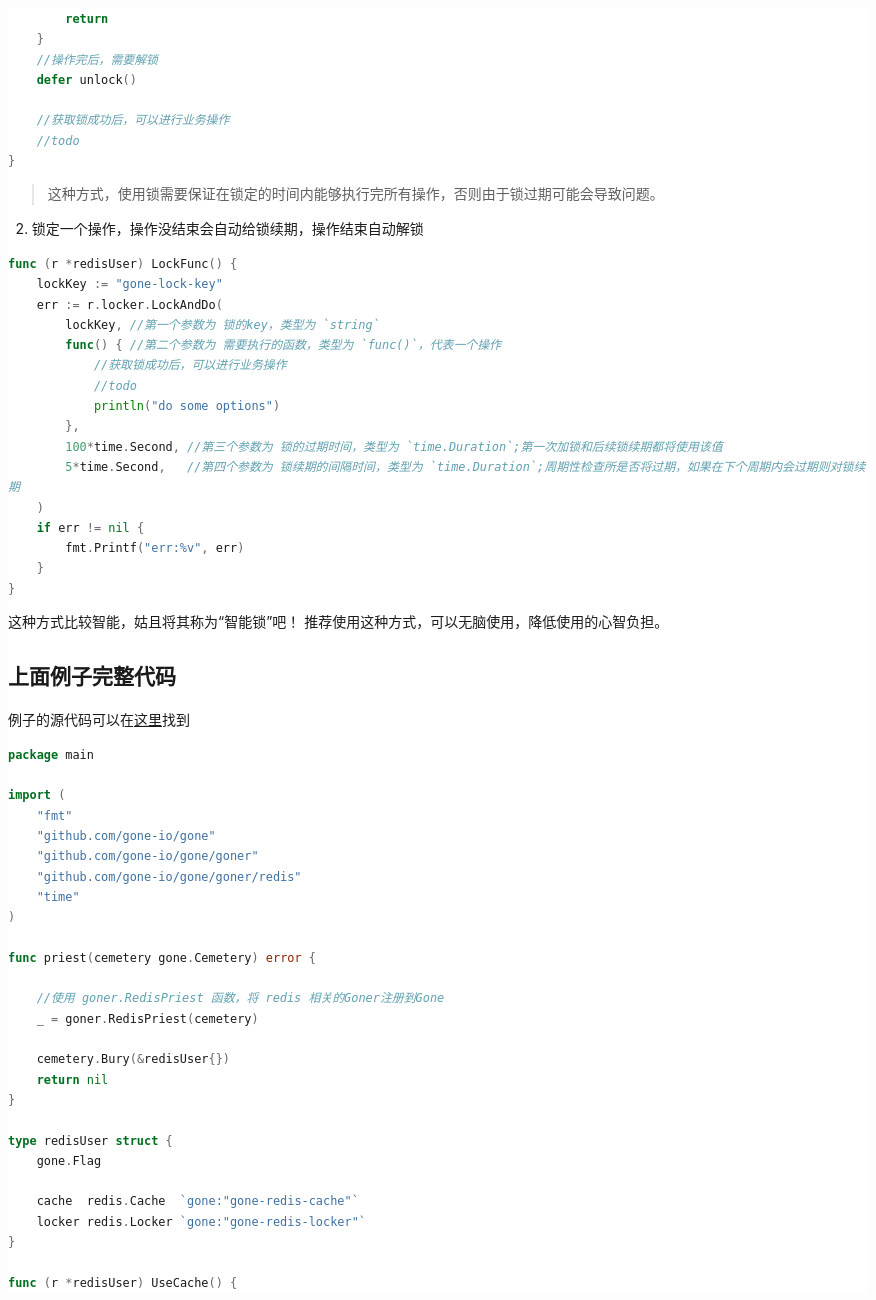 ```go
		return
	}
	//操作完后，需要解锁
	defer unlock()

	//获取锁成功后，可以进行业务操作
	//todo
}
```
> 这种方式，使用锁需要保证在锁定的时间内能够执行完所有操作，否则由于锁过期可能会导致问题。

2. 锁定一个操作，操作没结束会自动给锁续期，操作结束自动解锁
```go
func (r *redisUser) LockFunc() {
	lockKey := "gone-lock-key"
	err := r.locker.LockAndDo(
		lockKey, //第一个参数为 锁的key，类型为 `string`
		func() { //第二个参数为 需要执行的函数，类型为 `func()`，代表一个操作
			//获取锁成功后，可以进行业务操作
			//todo
			println("do some options")
		},
		100*time.Second, //第三个参数为 锁的过期时间，类型为 `time.Duration`;第一次加锁和后续锁续期都将使用该值
		5*time.Second,   //第四个参数为 锁续期的间隔时间，类型为 `time.Duration`;周期性检查所是否将过期，如果在下个周期内会过期则对锁续期
	)
	if err != nil {
		fmt.Printf("err:%v", err)
	}
}
```
这种方式比较智能，姑且将其称为“智能锁”吧！
推荐使用这种方式，可以无脑使用，降低使用的心智负担。

## 上面例子完整代码
例子的源代码可以在[这里](https://github.com/gone-io/gone/tree/main/example/use-redis)找到

```go
package main

import (
	"fmt"
	"github.com/gone-io/gone"
	"github.com/gone-io/gone/goner"
	"github.com/gone-io/gone/goner/redis"
	"time"
)

func priest(cemetery gone.Cemetery) error {

	//使用 goner.RedisPriest 函数，将 redis 相关的Goner注册到Gone
	_ = goner.RedisPriest(cemetery)

	cemetery.Bury(&redisUser{})
	return nil
}

type redisUser struct {
	gone.Flag

	cache  redis.Cache  `gone:"gone-redis-cache"`
	locker redis.Locker `gone:"gone-redis-locker"`
}

func (r *redisUser) UseCache() {
```